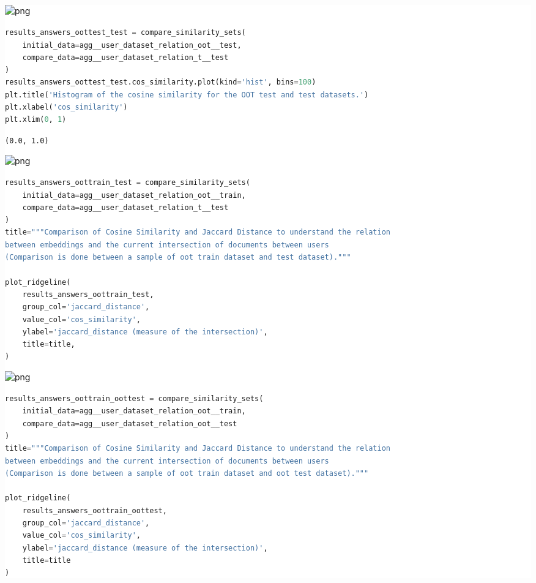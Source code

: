 
    
![png](output_84_0.png)
    



```python
results_answers_oottest_test = compare_similarity_sets(
    initial_data=agg__user_dataset_relation_oot__test, 
    compare_data=agg__user_dataset_relation_t__test
)
results_answers_oottest_test.cos_similarity.plot(kind='hist', bins=100)
plt.title('Histogram of the cosine similarity for the OOT test and test datasets.')
plt.xlabel('cos_similarity')
plt.xlim(0, 1)
```




    (0.0, 1.0)




    
![png](output_85_1.png)
    



```python
results_answers_oottrain_test = compare_similarity_sets(
    initial_data=agg__user_dataset_relation_oot__train, 
    compare_data=agg__user_dataset_relation_t__test
)
title="""Comparison of Cosine Similarity and Jaccard Distance to understand the relation 
between embeddings and the current intersection of documents between users
(Comparison is done between a sample of oot train dataset and test dataset)."""

plot_ridgeline(
    results_answers_oottrain_test,
    group_col='jaccard_distance', 
    value_col='cos_similarity', 
    ylabel='jaccard_distance (measure of the intersection)',
    title=title, 
)
```


    
![png](output_86_0.png)
    



```python
results_answers_oottrain_oottest = compare_similarity_sets(
    initial_data=agg__user_dataset_relation_oot__train, 
    compare_data=agg__user_dataset_relation_oot__test
)
title="""Comparison of Cosine Similarity and Jaccard Distance to understand the relation 
between embeddings and the current intersection of documents between users
(Comparison is done between a sample of oot train dataset and oot test dataset)."""

plot_ridgeline(
    results_answers_oottrain_oottest,
    group_col='jaccard_distance', 
    value_col='cos_similarity', 
    ylabel='jaccard_distance (measure of the intersection)',
    title=title
)
```
